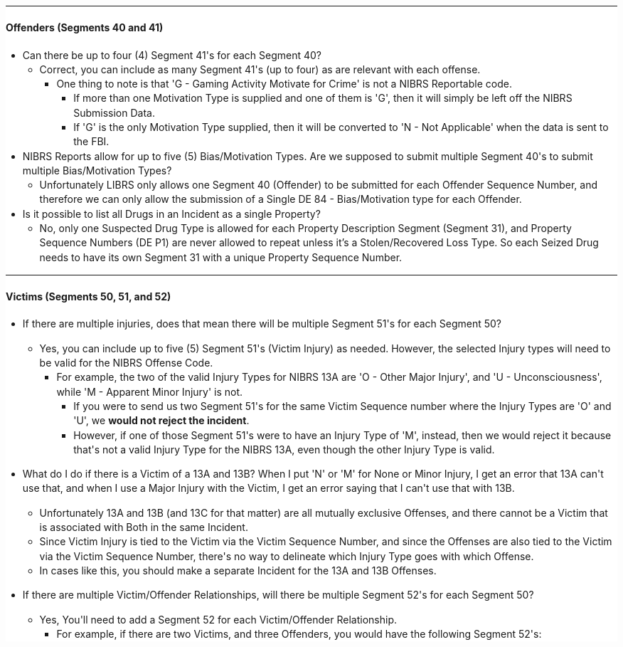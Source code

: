 ____

#### Offenders (Segments 40 and 41)

* Can there be up to four (4) Segment 41's for each Segment 40?
  * Correct, you can include as many Segment 41's (up to four) as are relevant with each offense. 
    * One thing to note is that 'G - Gaming Activity Motivate for Crime' is not a NIBRS Reportable code. 
      * If more than one Motivation Type is supplied and one of them is 'G', then it will simply be left off the NIBRS Submission Data. 
      * If 'G' is the only Motivation Type supplied, then it will be converted to 'N - Not Applicable' when the data is sent to the FBI. 
* NIBRS Reports allow for up to five (5) Bias/Motivation Types. Are we supposed to submit multiple Segment 40's to submit multiple Bias/Motivation Types?
  * Unfortunately LIBRS only allows one Segment 40 (Offender) to be submitted for each Offender Sequence Number, and therefore we can only allow the submission of a Single DE 84 - Bias/Motivation type for each Offender. 
* Is it possible to list all Drugs in an Incident as a single Property?
  * No, only one Suspected Drug Type is allowed for each Property Description Segment (Segment 31), and Property Sequence Numbers (DE P1) are never allowed to repeat unless it’s a Stolen/Recovered Loss Type. So each Seized Drug needs to have its own Segment 31 with a unique Property Sequence Number.


____

#### Victims (Segments 50, 51, and 52)

* If there are multiple injuries, does that mean there will be multiple Segment 51's for each Segment 50?
  * Yes, you can include up to five (5) Segment 51's (Victim Injury) as needed. However, the selected Injury types will need to be valid for the NIBRS Offense Code. 
    * For example, the two of the valid Injury Types for NIBRS 13A are 'O - Other Major Injury', and 'U - Unconsciousness', while 'M - Apparent Minor Injury' is not. 
      * If you were to send us two Segment 51's for the same Victim Sequence number where the Injury Types are 'O' and 'U', we **would not reject the incident**. 
      * However, if one of those Segment 51's were to have an Injury Type of 'M', instead, then we would reject it because that's not a valid Injury Type for the NIBRS 13A, even though the other Injury Type is valid.  
* What do I do if there is a Victim of a 13A and 13B? When I put 'N' or 'M' for None or Minor Injury, I get an error that 13A can't use that, and when I use a Major Injury with the Victim, I get an error saying that I can't use that with 13B. 
  * Unfortunately 13A and 13B (and 13C for that matter) are all mutually exclusive Offenses, and there cannot be a Victim that is associated with Both in the same Incident. 
  * Since Victim Injury is tied to the Victim via the Victim Sequence Number, and since the Offenses are also tied to the Victim via the Victim Sequence Number, there's no way to delineate which Injury Type goes with which Offense. 
  * In cases like this, you should make a separate Incident for the 13A and 13B Offenses. 

* If there are multiple Victim/Offender Relationships, will there be multiple Segment 52's for each Segment 50?
  * Yes, You'll need to add a Segment 52 for each Victim/Offender Relationship. 
    * For example, if there are two Victims, and three Offenders, you would have the following Segment 52's:
